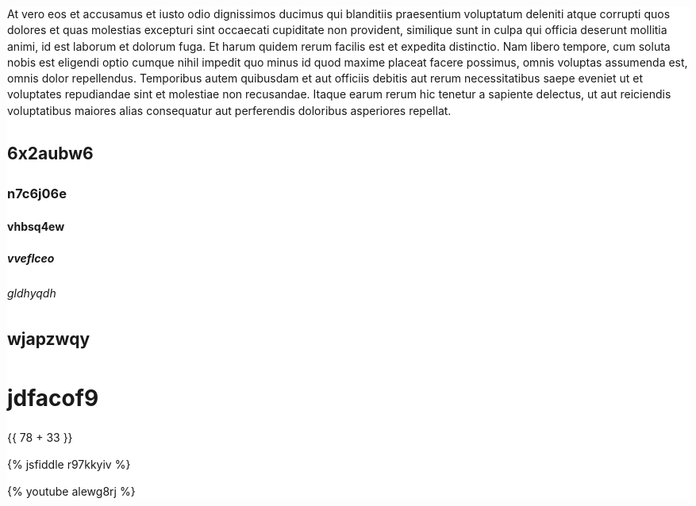 At vero eos et accusamus et iusto odio dignissimos ducimus qui blanditiis praesentium voluptatum deleniti atque corrupti quos dolores et quas molestias excepturi sint occaecati cupiditate non provident, similique sunt in culpa qui officia deserunt mollitia animi, id est laborum et dolorum fuga. Et harum quidem rerum facilis est et expedita distinctio. Nam libero tempore, cum soluta nobis est eligendi optio cumque nihil impedit quo minus id quod maxime placeat facere possimus, omnis voluptas assumenda est, omnis dolor repellendus. Temporibus autem quibusdam et aut officiis debitis aut rerum necessitatibus saepe eveniet ut et voluptates repudiandae sint et molestiae non recusandae. Itaque earum rerum hic tenetur a sapiente delectus, ut aut reiciendis voluptatibus maiores alias consequatur aut perferendis doloribus asperiores repellat.

## 6x2aubw6

### n7c6j06e

#### vhbsq4ew

##### vveflceo

###### gldhyqdh

wjapzwqy
---

jdfacof9
===

{{ 78 + 33 }}

{% jsfiddle r97kkyiv %}

{% youtube alewg8rj %}

